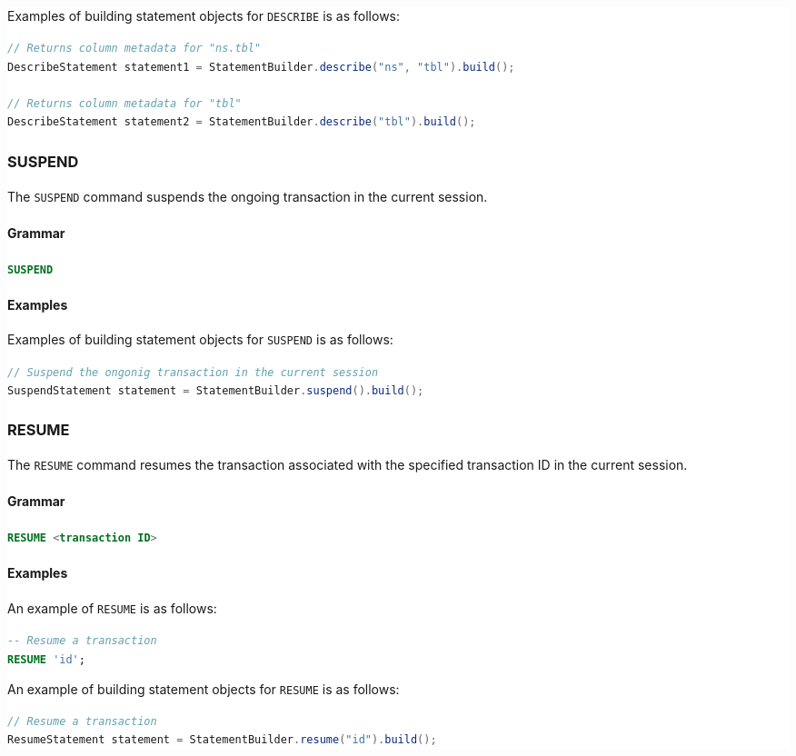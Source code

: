 Examples of building statement objects for `DESCRIBE` is as follows:

```java
// Returns column metadata for "ns.tbl"
DescribeStatement statement1 = StatementBuilder.describe("ns", "tbl").build();

// Returns column metadata for "tbl"
DescribeStatement statement2 = StatementBuilder.describe("tbl").build();
```

### SUSPEND

The `SUSPEND` command suspends the ongoing transaction in the current session.

#### Grammar

```sql
SUSPEND
```

#### Examples

Examples of building statement objects for `SUSPEND` is as follows:

```java
// Suspend the ongonig transaction in the current session
SuspendStatement statement = StatementBuilder.suspend().build();
```

### RESUME

The `RESUME` command resumes the transaction associated with the specified transaction ID in the current session.

#### Grammar

```sql
RESUME <transaction ID>
```

#### Examples

An example of `RESUME` is as follows:

```sql
-- Resume a transaction
RESUME 'id';
```

An example of building statement objects for `RESUME` is as follows:

```java
// Resume a transaction
ResumeStatement statement = StatementBuilder.resume("id").build();
```
